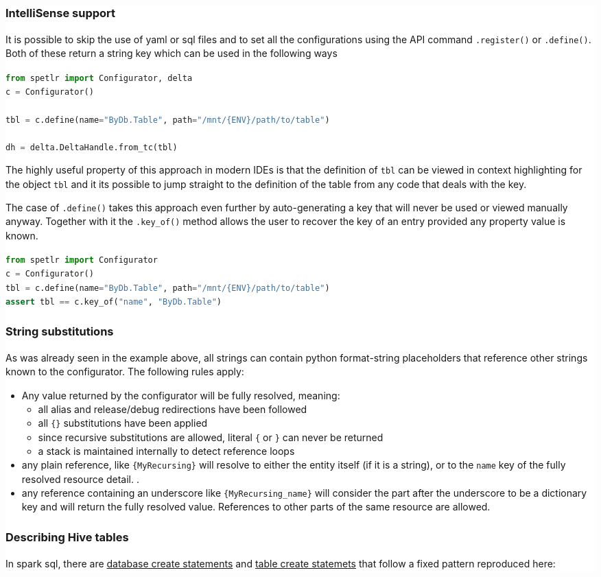 ### IntelliSense support

It is possible to skip the use of yaml or sql files and to set all the 
configurations using the API command `.register()` or `.define()`.
Both of these return a string key which can be used in the following ways
```python
from spetlr import Configurator, delta
c = Configurator()

tbl = c.define(name="ByDb.Table", path="/mnt/{ENV}/path/to/table")

dh = delta.DeltaHandle.from_tc(tbl)
```

The highly useful property of this approach in modern IDEs is that the definition of 
`tbl` can be viewed in context highlighting for the object `tbl` and it its possible 
to jump straight to the definition of the table from any code that deals with the key.

The case of `.define()` takes this approach even further by auto-generating a key 
that will never be used or viewed manually anyway. Together with it the `.key_of()` 
method allows the user to recover the key of an entry provided any property value is 
known.
```python
from spetlr import Configurator
c = Configurator()
tbl = c.define(name="ByDb.Table", path="/mnt/{ENV}/path/to/table")
assert tbl == c.key_of("name", "ByDb.Table")
```

### String substitutions

As was already seen in the example above, all strings can contain python 
format-string placeholders that reference other strings known to the configurator.
The following rules apply:
- Any value returned by the configurator will be fully resolved, meaning:
  - all alias and release/debug redirections have been followed
  - all `{}` substitutions have been applied
  - since recursive substitutions are allowed, literal `{` or `}` can never be returned
  - a stack is maintained internally to detect reference loops
- any plain reference, like `{MyRecursing}` will resolve to either the entity itself 
  (if it is a string), or to the `name` key of the fully resolved resource detail. .
- any reference containing an underscore like `{MyRecursing_name}` will consider the 
  part after the underscore to be a dictionary key and will return the fully resolved 
  value. References to other parts of the same resource are allowed.

### Describing Hive tables

In spark sql, there are [database create statements](https://spark.apache.org/docs/3.0.0-preview/sql-ref-syntax-ddl-create-database.html)
and [table create statemets](https://spark.apache.org/docs/latest/sql-ref-syntax-ddl-create-table-datasource.html)
that follow a fixed pattern reproduced here:

